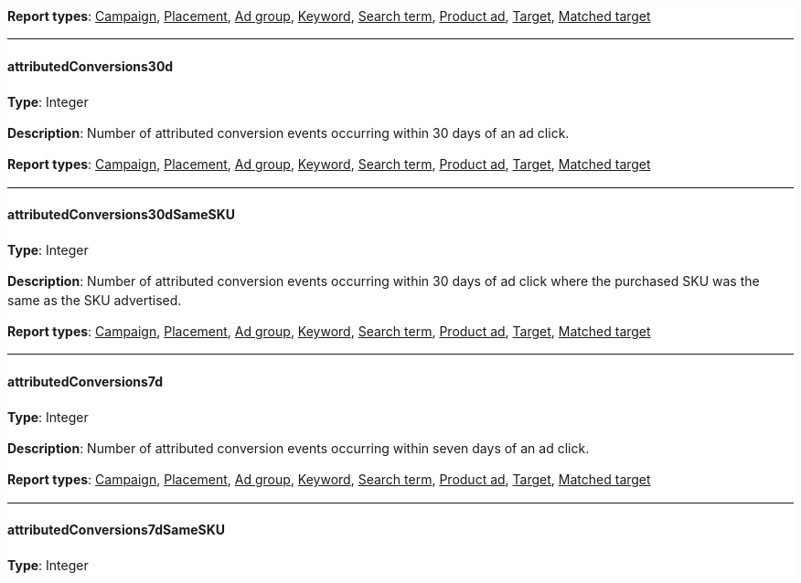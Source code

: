 **Report types**: [Campaign](guides/reporting/v2/report-types#campaign-reports), [Placement](guides/reporting/v2/report-types#placement-reports), [Ad group](guides/reporting/v2/report-types#ad-group-reports), [Keyword](guides/reporting/v2/report-types#keyword-reports), [Search term](guides/reporting/v2/report-types#search-term-reports), [Product ad](guides/reporting/v2/report-types#product-ad-reports), [Target](guides/reporting/v2/report-types#target-reports), [Matched target](guides/reporting/v2/report-types#matched-target-reports)

<hr />

#### attributedConversions30d

**Type**: Integer

**Description**: Number of attributed conversion events occurring within 30 days of an ad click.

**Report types**: [Campaign](guides/reporting/v2/report-types#campaign-reports), [Placement](guides/reporting/v2/report-types#placement-reports), [Ad group](guides/reporting/v2/report-types#ad-group-reports), [Keyword](guides/reporting/v2/report-types#keyword-reports), [Search term](guides/reporting/v2/report-types#search-term-reports), [Product ad](guides/reporting/v2/report-types#product-ad-reports), [Target](guides/reporting/v2/report-types#target-reports), [Matched target](guides/reporting/v2/report-types#matched-target-reports)

<hr />

#### attributedConversions30dSameSKU

**Type**: Integer

**Description**: Number of attributed conversion events occurring within 30 days of ad click where the purchased SKU was the same as the SKU advertised.

**Report types**: [Campaign](guides/reporting/v2/report-types#campaign-reports), [Placement](guides/reporting/v2/report-types#placement-reports), [Ad group](guides/reporting/v2/report-types#ad-group-reports), [Keyword](guides/reporting/v2/report-types#keyword-reports), [Search term](guides/reporting/v2/report-types#search-term-reports), [Product ad](guides/reporting/v2/report-types#product-ad-reports), [Target](guides/reporting/v2/report-types#target-reports), [Matched target](guides/reporting/v2/report-types#matched-target-reports)

<hr />

#### attributedConversions7d

**Type**: Integer

**Description**: Number of attributed conversion events occurring within seven days of an ad click.

**Report types**: [Campaign](guides/reporting/v2/report-types#campaign-reports), [Placement](guides/reporting/v2/report-types#placement-reports), [Ad group](guides/reporting/v2/report-types#ad-group-reports), [Keyword](guides/reporting/v2/report-types#keyword-reports), [Search term](guides/reporting/v2/report-types#search-term-reports), [Product ad](guides/reporting/v2/report-types#product-ad-reports), [Target](guides/reporting/v2/report-types#target-reports), [Matched target](guides/reporting/v2/report-types#matched-target-reports)

<hr />

#### attributedConversions7dSameSKU

**Type**: Integer
